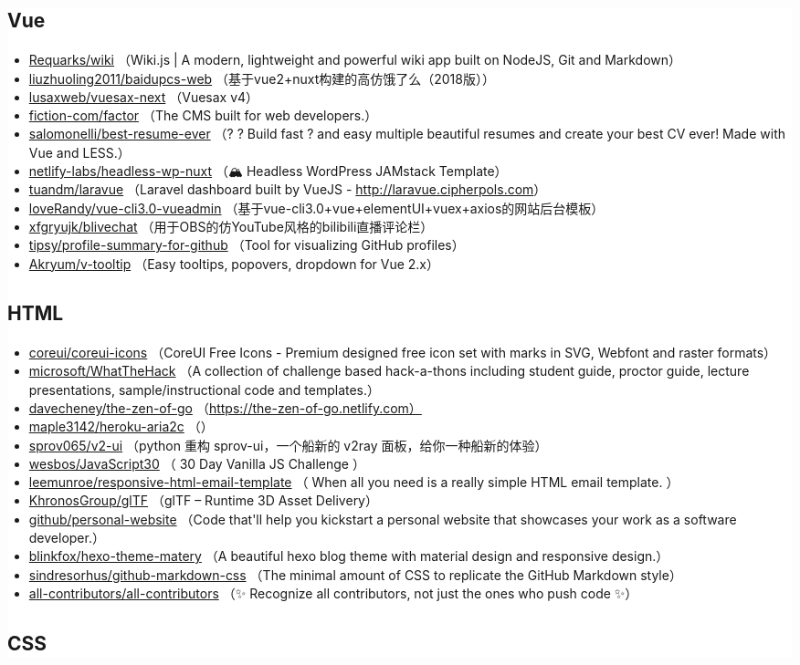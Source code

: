 ## Vue

* [Requarks/wiki](https://github.com/Requarks/wiki) （Wiki.js | A modern, lightweight and powerful wiki app built on NodeJS, Git and Markdown）
* [liuzhuoling2011/baidupcs-web](https://github.com/liuzhuoling2011/baidupcs-web) （基于vue2+nuxt构建的高仿饿了么（2018版））
* [lusaxweb/vuesax-next](https://github.com/lusaxweb/vuesax-next) （Vuesax v4）
* [fiction-com/factor](https://github.com/fiction-com/factor) （The CMS built for web developers.）
* [salomonelli/best-resume-ever](https://github.com/salomonelli/best-resume-ever) （? ? Build fast ? and easy multiple beautiful resumes and create your best CV ever! Made with Vue and LESS.）
* [netlify-labs/headless-wp-nuxt](https://github.com/netlify-labs/headless-wp-nuxt) （&#x1f3d4; Headless WordPress JAMstack Template）
* [tuandm/laravue](https://github.com/tuandm/laravue) （Laravel dashboard built by VueJS - <a href="http://laravue.cipherpols.com" rel="nofollow">http://laravue.cipherpols.com</a>）
* [loveRandy/vue-cli3.0-vueadmin](https://github.com/loveRandy/vue-cli3.0-vueadmin) （基于vue-cli3.0+vue+elementUI+vuex+axios的网站后台模板）
* [xfgryujk/blivechat](https://github.com/xfgryujk/blivechat) （用于OBS的仿YouTube风格的bilibili直播评论栏）
* [tipsy/profile-summary-for-github](https://github.com/tipsy/profile-summary-for-github) （Tool for visualizing GitHub profiles）
* [Akryum/v-tooltip](https://github.com/Akryum/v-tooltip) （Easy tooltips, popovers, dropdown for Vue 2.x）

## HTML

* [coreui/coreui-icons](https://github.com/coreui/coreui-icons) （CoreUI Free Icons - Premium designed free icon set with marks in SVG, Webfont and raster formats）
* [microsoft/WhatTheHack](https://github.com/microsoft/WhatTheHack) （A collection of challenge based hack-a-thons including student guide, proctor guide, lecture presentations, sample/instructional code and templates.）
* [davecheney/the-zen-of-go](https://github.com/davecheney/the-zen-of-go) （https://the-zen-of-go.netlify.com）
* [maple3142/heroku-aria2c](https://github.com/maple3142/heroku-aria2c) （）
* [sprov065/v2-ui](https://github.com/sprov065/v2-ui) （python 重构 sprov-ui，一个船新的 v2ray 面板，给你一种船新的体验）
* [wesbos/JavaScript30](https://github.com/wesbos/JavaScript30) （
        30 Day Vanilla JS Challenge
      ）
* [leemunroe/responsive-html-email-template](https://github.com/leemunroe/responsive-html-email-template) （
        When all you need is a really simple HTML email template.
      ）
* [KhronosGroup/glTF](https://github.com/KhronosGroup/glTF) （glTF – Runtime 3D Asset Delivery）
* [github/personal-website](https://github.com/github/personal-website) （Code that'll help you kickstart a personal website that showcases your work as a software developer.）
* [blinkfox/hexo-theme-matery](https://github.com/blinkfox/hexo-theme-matery) （A beautiful hexo blog theme with material design and responsive design.）
* [sindresorhus/github-markdown-css](https://github.com/sindresorhus/github-markdown-css) （The minimal amount of CSS to replicate the GitHub Markdown style）
* [all-contributors/all-contributors](https://github.com/all-contributors/all-contributors) （✨ Recognize all contributors, not just the ones who push code ✨）

## CSS
